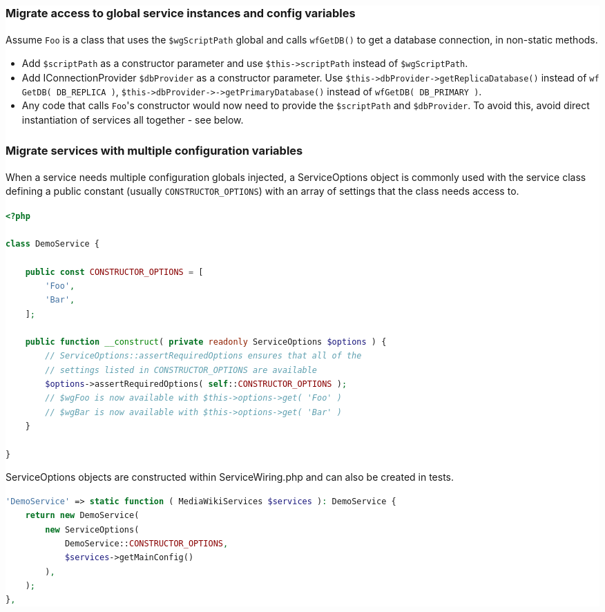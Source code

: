 ### Migrate access to global service instances and config variables
Assume `Foo` is a class that uses the `$wgScriptPath` global and calls
`wfGetDB()` to get a database connection, in non-static methods.
* Add `$scriptPath` as a constructor parameter and use `$this->scriptPath`
  instead of `$wgScriptPath`.
* Add IConnectionProvider `$dbProvider` as a constructor parameter. Use
  `$this->dbProvider->getReplicaDatabase()` instead of `wfGetDB( DB_REPLICA )`,
  `$this->dbProvider->->getPrimaryDatabase()` instead of `wfGetDB( DB_PRIMARY )`.
* Any code that calls `Foo`'s constructor would now need to provide the
  `$scriptPath` and `$dbProvider`. To avoid this, avoid direct instantiation
  of services all together - see below.

### Migrate services with multiple configuration variables
When a service needs multiple configuration globals injected, a ServiceOptions
object is commonly used with the service class defining a public constant
(usually `CONSTRUCTOR_OPTIONS`) with an array of settings that the class needs
access to.

```php
<?php

class DemoService {

	public const CONSTRUCTOR_OPTIONS = [
		'Foo',
		'Bar',
	];

	public function __construct( private readonly ServiceOptions $options ) {
		// ServiceOptions::assertRequiredOptions ensures that all of the
		// settings listed in CONSTRUCTOR_OPTIONS are available
		$options->assertRequiredOptions( self::CONSTRUCTOR_OPTIONS );
		// $wgFoo is now available with $this->options->get( 'Foo' )
		// $wgBar is now available with $this->options->get( 'Bar' )
	}

}
```

ServiceOptions objects are constructed within ServiceWiring.php and can also
be created in tests.
```php
'DemoService' => static function ( MediaWikiServices $services ): DemoService {
	return new DemoService(
		new ServiceOptions(
			DemoService::CONSTRUCTOR_OPTIONS,
			$services->getMainConfig()
		),
	);
},
```
